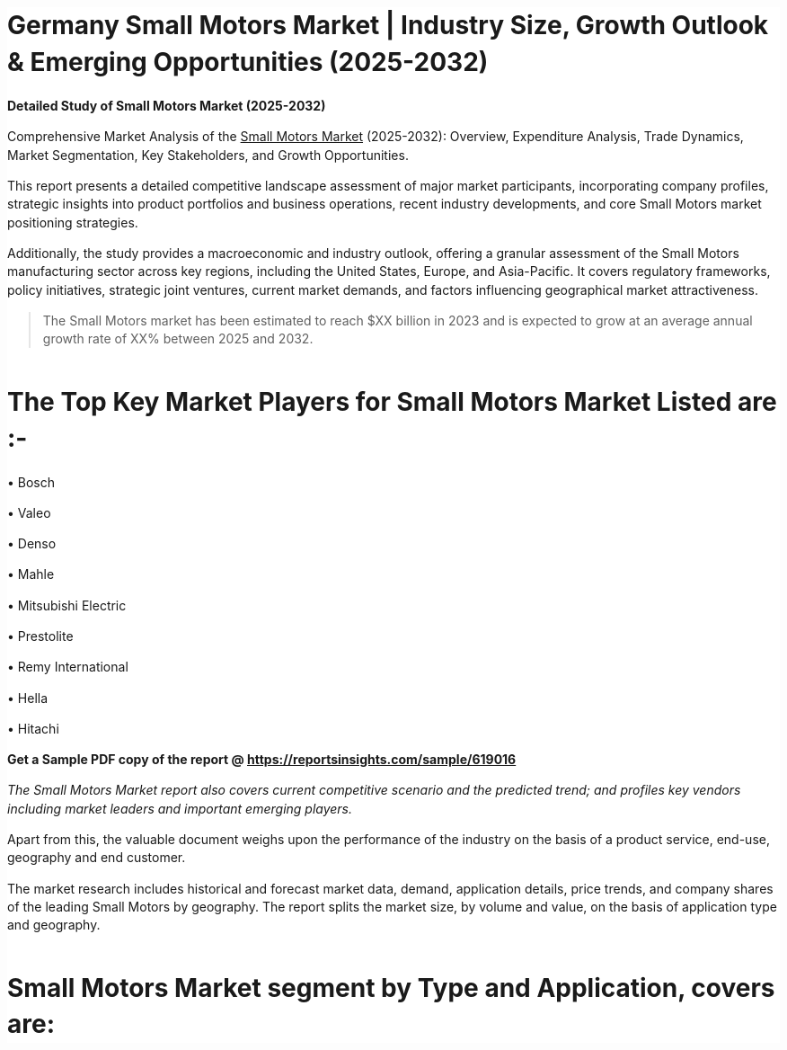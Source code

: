 # Germany Small Motors Market | Industry Size, Growth Outlook & Emerging Opportunities (2025-2032)

<strong>Detailed Study of Small Motors Market (2025-2032)</strong>

Comprehensive Market Analysis of the <a href=https://www.reportsinsights.com/sample/619016>Small Motors Market</a> (2025-2032): Overview, Expenditure Analysis, Trade Dynamics, Market Segmentation, Key Stakeholders, and Growth Opportunities.

This report presents a detailed competitive landscape assessment of major market participants, incorporating company profiles, strategic insights into product portfolios and business operations, recent industry developments, and core Small Motors market positioning strategies.

Additionally, the study provides a macroeconomic and industry outlook, offering a granular assessment of the Small Motors manufacturing sector across key regions, including the United States, Europe, and Asia-Pacific. It covers regulatory frameworks, policy initiatives, strategic joint ventures, current market demands, and factors influencing geographical market attractiveness.

<blockquote class=""article-editor-content__blockquote"">The Small Motors market has been estimated to reach $XX billion in 2023 and is expected to grow at an average annual growth rate of XX% between 2025 and 2032.</blockquote>

# <strong>The Top Key Market Players for Small Motors Market Listed are :-</strong> 

• Bosch

• Valeo

• Denso

• Mahle

• Mitsubishi Electric

• Prestolite

• Remy International

• Hella

• Hitachi

<strong>Get a Sample PDF copy of the report @ <a href=https://reportsinsights.com/sample/619016>https://reportsinsights.com/sample/619016</a></strong>

<em>The Small Motors Market report also covers current competitive scenario and the predicted trend; and profiles key vendors including market leaders and important emerging players.</em>

Apart from this, the valuable document weighs upon the performance of the industry on the basis of a product service, end-use, geography and end customer.

The market research includes historical and forecast market data, demand, application details, price trends, and company shares of the leading Small Motors by geography. The report splits the market size, by volume and value, on the basis of application type and geography.

# <strong>Small Motors Market segment by Type and Application, covers are:</strong>
